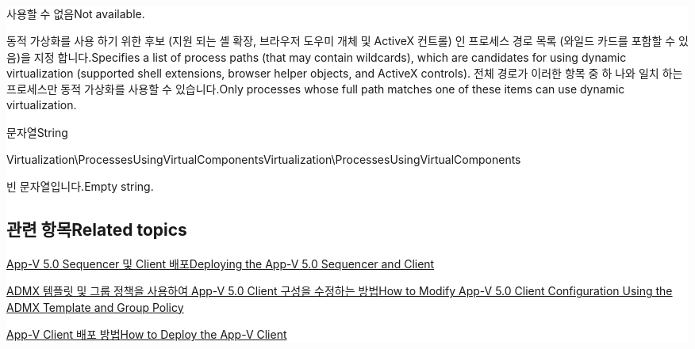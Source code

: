 <td align="left"><p><span data-ttu-id="3ac66-402">사용할 수 없음</span><span class="sxs-lookup"><span data-stu-id="3ac66-402">Not available.</span></span></p></td>
<td align="left"><p><span data-ttu-id="3ac66-403">동적 가상화를 사용 하기 위한 후보 (지원 되는 셸 확장, 브라우저 도우미 개체 및 ActiveX 컨트롤) 인 프로세스 경로 목록 (와일드 카드를 포함할 수 있음)을 지정 합니다.</span><span class="sxs-lookup"><span data-stu-id="3ac66-403">Specifies a list of process paths (that may contain wildcards), which are candidates for using dynamic virtualization (supported shell extensions, browser helper objects, and ActiveX controls).</span></span> <span data-ttu-id="3ac66-404">전체 경로가 이러한 항목 중 하 나와 일치 하는 프로세스만 동적 가상화를 사용할 수 있습니다.</span><span class="sxs-lookup"><span data-stu-id="3ac66-404">Only processes whose full path matches one of these items can use dynamic virtualization.</span></span></p></td>
<td align="left"><p><span data-ttu-id="3ac66-405">문자열</span><span class="sxs-lookup"><span data-stu-id="3ac66-405">String</span></span></p></td>
<td align="left"><p><span data-ttu-id="3ac66-406">Virtualization\ProcessesUsingVirtualComponents</span><span class="sxs-lookup"><span data-stu-id="3ac66-406">Virtualization\ProcessesUsingVirtualComponents</span></span></p></td>
<td align="left"><p><span data-ttu-id="3ac66-407">빈 문자열입니다.</span><span class="sxs-lookup"><span data-stu-id="3ac66-407">Empty string.</span></span></p></td>
</tr>
</tbody>
</table>








## <span data-ttu-id="3ac66-408">관련 항목</span><span class="sxs-lookup"><span data-stu-id="3ac66-408">Related topics</span></span>


[<span data-ttu-id="3ac66-409">App-V 5.0 Sequencer 및 Client 배포</span><span class="sxs-lookup"><span data-stu-id="3ac66-409">Deploying the App-V 5.0 Sequencer and Client</span></span>](deploying-the-app-v-50-sequencer-and-client.md)

[<span data-ttu-id="3ac66-410">ADMX 템플릿 및 그룹 정책을 사용하여 App-V 5.0 Client 구성을 수정하는 방법</span><span class="sxs-lookup"><span data-stu-id="3ac66-410">How to Modify App-V 5.0 Client Configuration Using the ADMX Template and Group Policy</span></span>](how-to-modify-app-v-50-client-configuration-using-the-admx-template-and-group-policy.md)

[<span data-ttu-id="3ac66-411">App-V Client 배포 방법</span><span class="sxs-lookup"><span data-stu-id="3ac66-411">How to Deploy the App-V Client</span></span>](how-to-deploy-the-app-v-client-gb18030.md)









